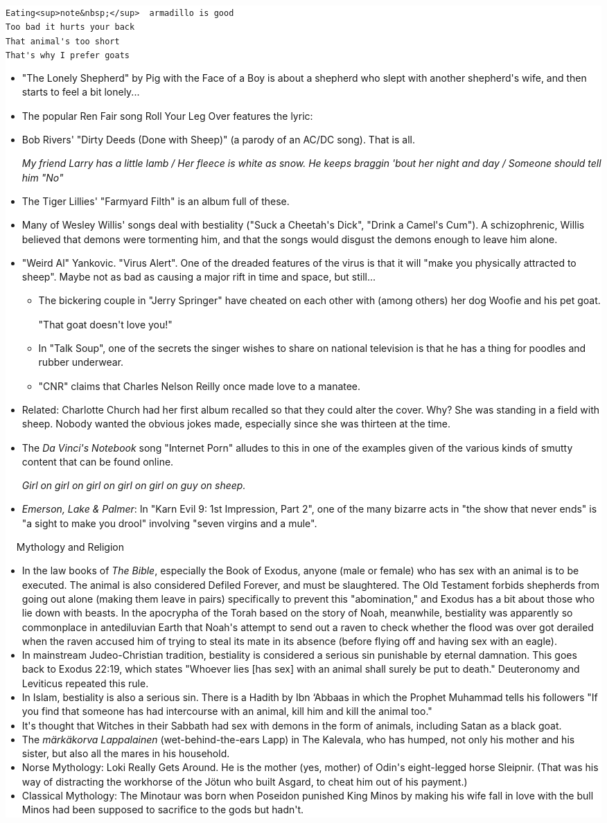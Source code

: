     Eating<sup>note&nbsp;</sup>  armadillo is good  
    Too bad it hurts your back  
    That animal's too short  
    That's why I prefer goats
    
-   "The Lonely Shepherd" by Pig with the Face of a Boy is about a shepherd who slept with another shepherd's wife, and then starts to feel a bit lonely...
-   The popular Ren Fair song Roll Your Leg Over features the lyric:
-   Bob Rivers' "Dirty Deeds (Done with Sheep)" (a parody of an AC/DC song). That is all.
    
    _My friend Larry has a little lamb / Her fleece is white as snow. He keeps braggin 'bout her night and day / Someone should tell him "No"_
    
-   The Tiger Lillies' "Farmyard Filth" is an album full of these.
-   Many of Wesley Willis' songs deal with bestiality ("Suck a Cheetah's Dick", "Drink a Camel's Cum"). A schizophrenic, Willis believed that demons were tormenting him, and that the songs would disgust the demons enough to leave him alone.
-   "Weird Al" Yankovic. "Virus Alert". One of the dreaded features of the virus is that it will "make you physically attracted to sheep". Maybe not as bad as causing a major rift in time and space, but still...
    -   The bickering couple in "Jerry Springer" have cheated on each other with (among others) her dog Woofie and his pet goat.
        
        "That goat doesn't love you!"
        
    -   In "Talk Soup", one of the secrets the singer wishes to share on national television is that he has a thing for poodles and rubber underwear.
    -   "CNR" claims that Charles Nelson Reilly once made love to a manatee.
-   Related: Charlotte Church had her first album recalled so that they could alter the cover. Why? She was standing in a field with sheep. Nobody wanted the obvious jokes made, especially since she was thirteen at the time.
-   The _Da Vinci's Notebook_ song "Internet Porn" alludes to this in one of the examples given of the various kinds of smutty content that can be found online.
    
    _Girl on girl on girl on girl on girl on guy on sheep._
    
-   _Emerson, Lake & Palmer_: In "Karn Evil 9: 1st Impression, Part 2", one of the many bizarre acts in "the show that never ends" is "a sight to make you drool" involving "seven virgins and a mule".

    Mythology and Religion 

-   In the law books of _The Bible_, especially the Book of Exodus, anyone (male or female) who has sex with an animal is to be executed. The animal is also considered Defiled Forever, and must be slaughtered. The Old Testament forbids shepherds from going out alone (making them leave in pairs) specifically to prevent this "abomination," and Exodus has a bit about those who lie down with beasts. In the apocrypha of the Torah based on the story of Noah, meanwhile, bestiality was apparently so commonplace in antediluvian Earth that Noah's attempt to send out a raven to check whether the flood was over got derailed when the raven accused him of trying to steal its mate in its absence (before flying off and having sex with an eagle).
-   In mainstream Judeo\-Christian tradition, bestiality is considered a serious sin punishable by eternal damnation. This goes back to Exodus 22:19, which states "Whoever lies \[has sex\] with an animal shall surely be put to death." Deuteronomy and Leviticus repeated this rule.
-   In Islam, bestiality is also a serious sin. There is a Hadith by Ibn ‘Abbaas in which the Prophet Muhammad tells his followers "If you find that someone has had intercourse with an animal, kill him and kill the animal too."
-   It's thought that Witches in their Sabbath had sex with demons in the form of animals, including Satan as a black goat.
-   The _märkäkorva Lappalainen_ (wet-behind-the-ears Lapp) in The Kalevala, who has humped, not only his mother and his sister, but also all the mares in his household.
-   Norse Mythology: Loki Really Gets Around. He is the mother (yes, mother) of Odin's eight-legged horse Sleipnir. (That was his way of distracting the workhorse of the Jötun who built Asgard, to cheat him out of his payment.)
-   Classical Mythology: The Minotaur was born when Poseidon punished King Minos by making his wife fall in love with the bull Minos had been supposed to sacrifice to the gods but hadn't.